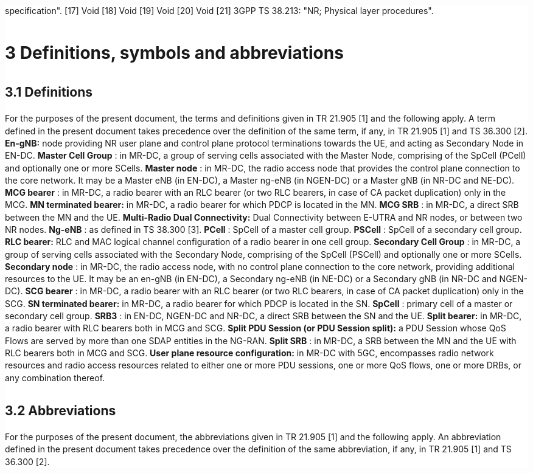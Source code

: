 specification\".
[17] Void
[18] Void
[19] Void
[20] Void
[21] 3GPP TS 38.213: \"NR; Physical layer procedures\".
# 3 Definitions, symbols and abbreviations
## 3.1 Definitions
For the purposes of the present document, the terms and definitions given in
TR 21.905 [1] and the following apply. A term defined in the present document
takes precedence over the definition of the same term, if any, in TR 21.905
[1] and TS 36.300 [2].
**En-gNB:** node providing NR user plane and control plane protocol
terminations towards the UE, and acting as Secondary Node in EN-DC.
**Master Cell Group** : in MR-DC, a group of serving cells associated with the
Master Node, comprising of the SpCell (PCell) and optionally one or more
SCells.
**Master node** : in MR-DC, the radio access node that provides the control
plane connection to the core network. It may be a Master eNB (in EN-DC), a
Master ng-eNB (in NGEN-DC) or a Master gNB (in NR-DC and NE-DC).
**MCG bearer** : in MR-DC, a radio bearer with an RLC bearer (or two RLC
bearers, in case of CA packet duplication) only in the MCG.
**MN terminated bearer:** in MR-DC, a radio bearer for which PDCP is located
in the MN.
**MCG SRB** : in MR-DC, a direct SRB between the MN and the UE.
**Multi-Radio Dual Connectivity:** Dual Connectivity between E-UTRA and NR
nodes, or between two NR nodes.
**Ng-eNB** : as defined in TS 38.300 [3].
**PCell** : SpCell of a master cell group.
**PSCell** : SpCell of a secondary cell group.
**RLC bearer:** RLC and MAC logical channel configuration of a radio bearer in
one cell group.
**Secondary Cell Group** : in MR-DC, a group of serving cells associated with
the Secondary Node, comprising of the SpCell (PSCell) and optionally one or
more SCells.
**Secondary node** : in MR-DC, the radio access node, with no control plane
connection to the core network, providing additional resources to the UE. It
may be an en-gNB (in EN-DC), a Secondary ng-eNB (in NE-DC) or a Secondary gNB
(in NR-DC and NGEN-DC).
**SCG bearer** : in MR-DC, a radio bearer with an RLC bearer (or two RLC
bearers, in case of CA packet duplication) only in the SCG.
**SN terminated bearer:** in MR-DC, a radio bearer for which PDCP is located
in the SN.
**SpCell** : primary cell of a master or secondary cell group.
**SRB3** : in EN-DC, NGEN-DC and NR-DC, a direct SRB between the SN and the
UE.
**Split bearer:** in MR-DC, a radio bearer with RLC bearers both in MCG and
SCG.
**Split PDU Session (or PDU Session split):** a PDU Session whose QoS Flows
are served by more than one SDAP entities in the NG-RAN.
**Split SRB** : in MR-DC, a SRB between the MN and the UE with RLC bearers
both in MCG and SCG.
**User plane resource configuration:** in MR-DC with 5GC, encompasses radio
network resources and radio access resources related to either one or more PDU
sessions, one or more QoS flows, one or more DRBs, or any combination thereof.
## 3.2 Abbreviations
For the purposes of the present document, the abbreviations given in TR 21.905
[1] and the following apply. An abbreviation defined in the present document
takes precedence over the definition of the same abbreviation, if any, in TR
21.905 [1] and TS 36.300 [2].